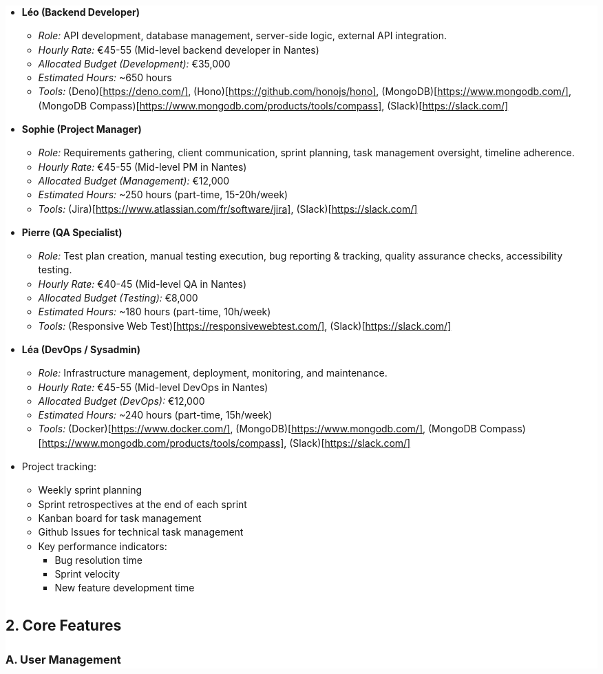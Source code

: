   - **Léo (Backend Developer)**
    - _Role:_ API development, database management, server-side logic, external API integration.
    - _Hourly Rate:_ €45-55 (Mid-level backend developer in Nantes)
    - _Allocated Budget (Development):_ €35,000
    - _Estimated Hours:_ ~650 hours
    - _Tools:_ (Deno)[https://deno.com/], (Hono)[https://github.com/honojs/hono], (MongoDB)[https://www.mongodb.com/],
      (MongoDB Compass)[https://www.mongodb.com/products/tools/compass], (Slack)[https://slack.com/]

  - **Sophie (Project Manager)**
    - _Role:_ Requirements gathering, client communication, sprint planning, task management oversight, timeline
      adherence.
    - _Hourly Rate:_ €45-55 (Mid-level PM in Nantes)
    - _Allocated Budget (Management):_ €12,000
    - _Estimated Hours:_ ~250 hours (part-time, 15-20h/week)
    - _Tools:_ (Jira)[https://www.atlassian.com/fr/software/jira], (Slack)[https://slack.com/]

  - **Pierre (QA Specialist)**
    - _Role:_ Test plan creation, manual testing execution, bug reporting & tracking, quality assurance checks,
      accessibility testing.
    - _Hourly Rate:_ €40-45 (Mid-level QA in Nantes)
    - _Allocated Budget (Testing):_ €8,000
    - _Estimated Hours:_ ~180 hours (part-time, 10h/week)
    - _Tools:_ (Responsive Web Test)[https://responsivewebtest.com/], (Slack)[https://slack.com/]

  - **Léa (DevOps / Sysadmin)**
    - _Role:_ Infrastructure management, deployment, monitoring, and maintenance.
    - _Hourly Rate:_ €45-55 (Mid-level DevOps in Nantes)
    - _Allocated Budget (DevOps):_ €12,000
    - _Estimated Hours:_ ~240 hours (part-time, 15h/week)
    - _Tools:_ (Docker)[https://www.docker.com/], (MongoDB)[https://www.mongodb.com/], (MongoDB
      Compass)[https://www.mongodb.com/products/tools/compass], (Slack)[https://slack.com/]

- Project tracking:
  - Weekly sprint planning
  - Sprint retrospectives at the end of each sprint
  - Kanban board for task management
  - Github Issues for technical task management
  - Key performance indicators:
    - Bug resolution time
    - Sprint velocity
    - New feature development time

## 2. Core Features

### A. User Management
